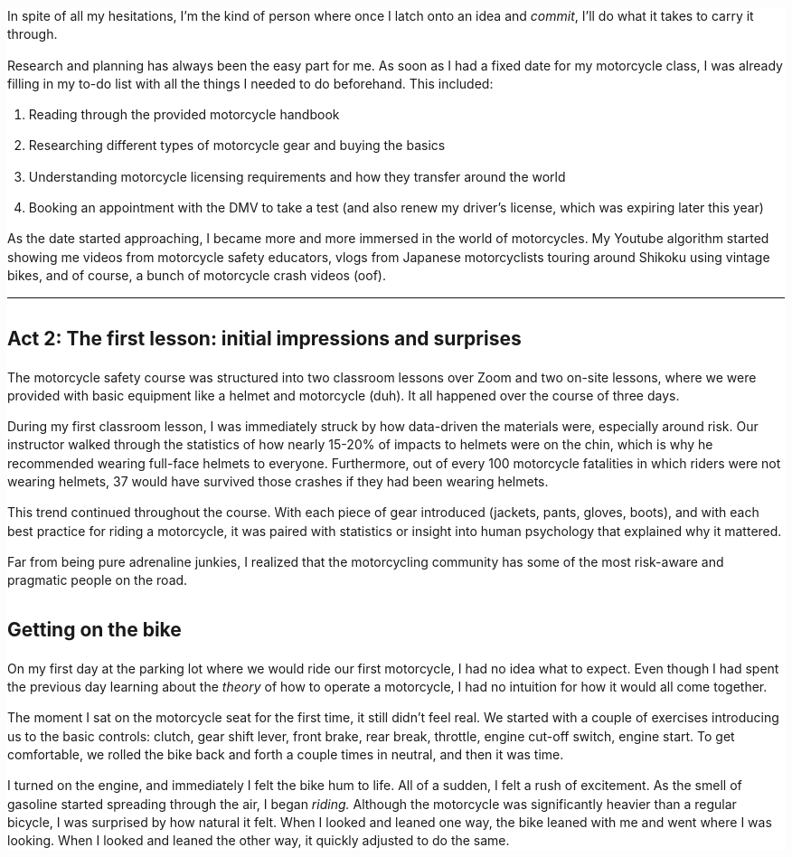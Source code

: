 In spite of all my hesitations, I’m the kind of person where once I latch onto an idea and *commit*, I’ll do what it takes to carry it through.

Research and planning has always been the easy part for me. As soon as I had a fixed date for my motorcycle class, I was already filling in my to-do list with all the things I needed to do beforehand. This included:

1. Reading through the provided motorcycle handbook

2. Researching different types of motorcycle gear and buying the basics

3. Understanding motorcycle licensing requirements and how they transfer around the world

4. Booking an appointment with the DMV to take a test (and also renew my driver’s license, which was expiring later this year)

As the date started approaching, I became more and more immersed in the world of motorcycles. My Youtube algorithm started showing me videos from motorcycle safety educators, vlogs from Japanese motorcyclists touring around Shikoku using vintage bikes, and of course, a bunch of motorcycle crash videos (oof).

---

## Act 2: The first lesson: initial impressions and surprises

The motorcycle safety course was structured into two classroom lessons over Zoom and two on-site lessons, where we were provided with basic equipment like a helmet and motorcycle (duh). It all happened over the course of three days.

During my first classroom lesson, I was immediately struck by how data-driven the materials were, especially around risk. Our instructor walked through the statistics of how nearly 15-20% of impacts to helmets were on the chin, which is why he recommended wearing full-face helmets to everyone. Furthermore, out of every 100 motorcycle fatalities in which riders were not wearing helmets, 37 would have survived those crashes if they had been wearing helmets.

This trend continued throughout the course. With each piece of gear introduced (jackets, pants, gloves, boots), and with each best practice for riding a motorcycle, it was paired with statistics or insight into human psychology that explained why it mattered.

Far from being pure adrenaline junkies, I realized that the motorcycling community has some of the most risk-aware and pragmatic people on the road.

## Getting on the bike

On my first day at the parking lot where we would ride our first motorcycle, I had no idea what to expect. Even though I had spent the previous day learning about the *theory* of how to operate a motorcycle, I had no intuition for how it would all come together.

The moment I sat on the motorcycle seat for the first time, it still didn’t feel real. We started with a couple of exercises introducing us to the basic controls: clutch, gear shift lever, front brake, rear break, throttle, engine cut-off switch, engine start. To get comfortable, we rolled the bike back and forth a couple times in neutral, and then it was time.

I turned on the engine, and immediately I felt the bike hum to life. All of a sudden, I felt a rush of excitement. As the smell of gasoline started spreading through the air, I began *riding.* Although the motorcycle was significantly heavier than a regular bicycle, I was surprised by how natural it felt. When I looked and leaned one way, the bike leaned with me and went where I was looking. When I looked and leaned the other way, it quickly adjusted to do the same.
